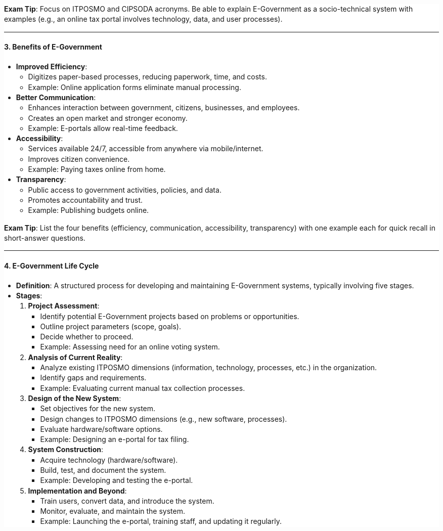 
**Exam Tip**: Focus on ITPOSMO and CIPSODA acronyms. Be able to explain E-Government as a socio-technical system with examples (e.g., an online tax portal involves technology, data, and user processes).

---

#### 3. Benefits of E-Government

-   **Improved Efficiency**:
    -   Digitizes paper-based processes, reducing paperwork, time, and costs.
    -   Example: Online application forms eliminate manual processing.
-   **Better Communication**:
    -   Enhances interaction between government, citizens, businesses, and employees.
    -   Creates an open market and stronger economy.
    -   Example: E-portals allow real-time feedback.
-   **Accessibility**:
    -   Services available 24/7, accessible from anywhere via mobile/internet.
    -   Improves citizen convenience.
    -   Example: Paying taxes online from home.
-   **Transparency**:
    -   Public access to government activities, policies, and data.
    -   Promotes accountability and trust.
    -   Example: Publishing budgets online.

**Exam Tip**: List the four benefits (efficiency, communication, accessibility, transparency) with one example each for quick recall in short-answer questions.

---

#### 4. E-Government Life Cycle

-   **Definition**: A structured process for developing and maintaining E-Government systems, typically involving five stages.
-   **Stages**:
    1. **Project Assessment**:
        - Identify potential E-Government projects based on problems or opportunities.
        - Outline project parameters (scope, goals).
        - Decide whether to proceed.
        - Example: Assessing need for an online voting system.
    2. **Analysis of Current Reality**:
        - Analyze existing ITPOSMO dimensions (information, technology, processes, etc.) in the organization.
        - Identify gaps and requirements.
        - Example: Evaluating current manual tax collection processes.
    3. **Design of the New System**:
        - Set objectives for the new system.
        - Design changes to ITPOSMO dimensions (e.g., new software, processes).
        - Evaluate hardware/software options.
        - Example: Designing an e-portal for tax filing.
    4. **System Construction**:
        - Acquire technology (hardware/software).
        - Build, test, and document the system.
        - Example: Developing and testing the e-portal.
    5. **Implementation and Beyond**:
        - Train users, convert data, and introduce the system.
        - Monitor, evaluate, and maintain the system.
        - Example: Launching the e-portal, training staff, and updating it regularly.

